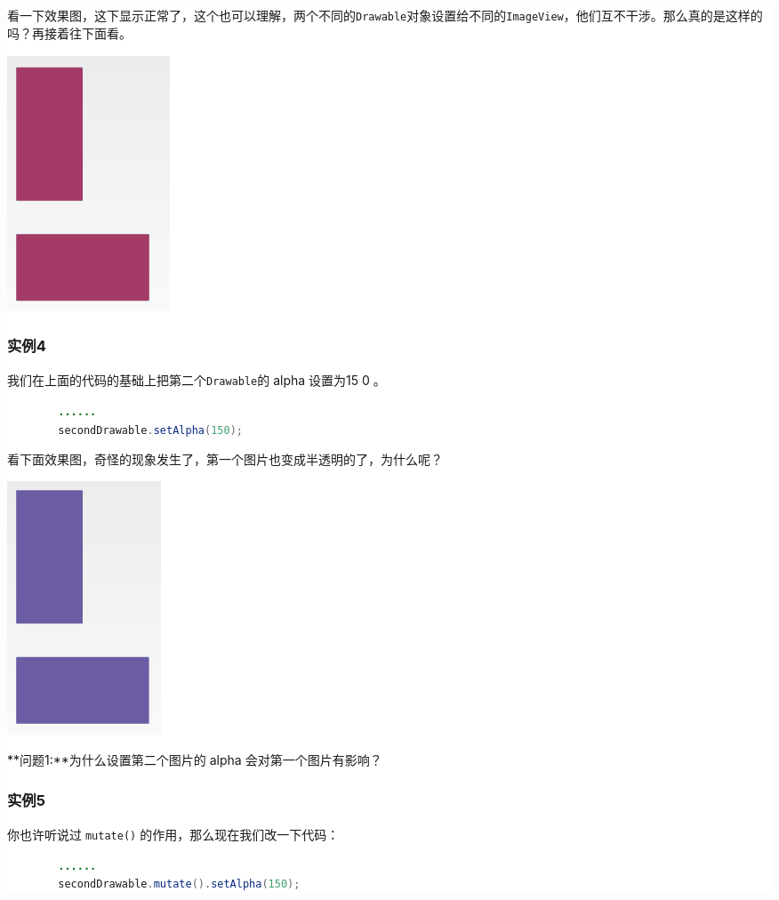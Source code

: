 看一下效果图，这下显示正常了，这个也可以理解，两个不同的`Drawable`对象设置给不同的`ImageView`，他们互不干涉。那么真的是这样的吗？再接着往下面看。

![效果图](/images/android-knowledge-point-drawable-cache/drawable-3.png)

### 实例4

我们在上面的代码的基础上把第二个`Drawable`的 alpha 设置为15 0 。

```java
        ......
        secondDrawable.setAlpha(150);
```

看下面效果图，奇怪的现象发生了，第一个图片也变成半透明的了，为什么呢？

![效果图](/images/android-knowledge-point-drawable-cache/drawable-4.png)

**问题1:**为什么设置第二个图片的 alpha 会对第一个图片有影响？

### 实例5

你也许听说过 `mutate()` 的作用，那么现在我们改一下代码：

```java
        ......
        secondDrawable.mutate().setAlpha(150);
```

